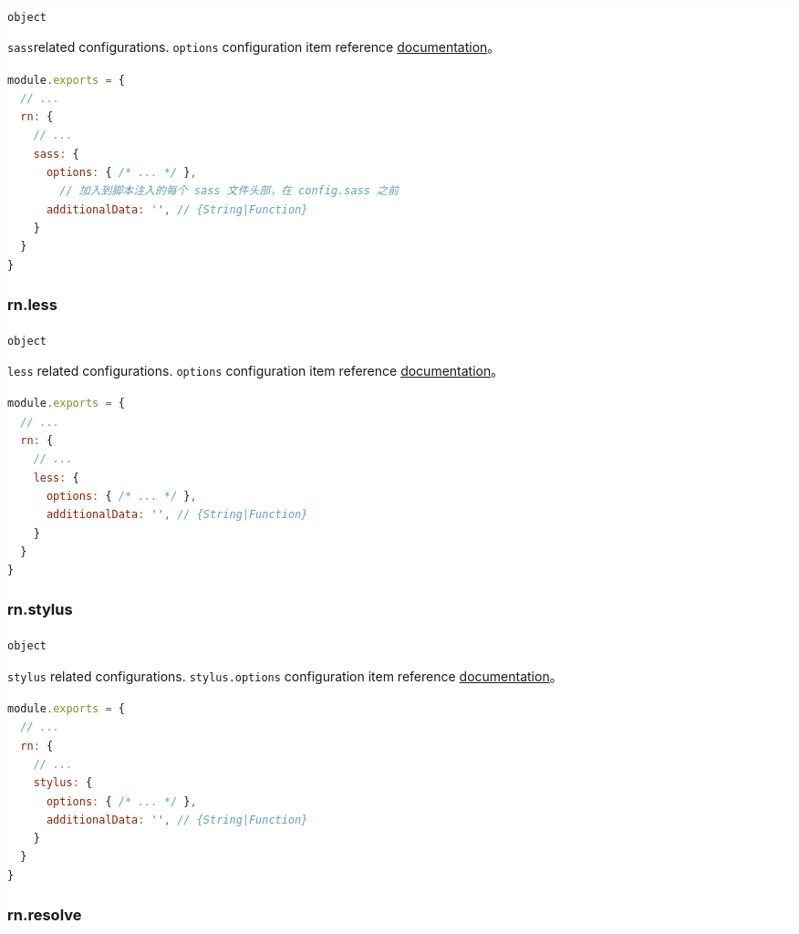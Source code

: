 `object`

 `sass`related configurations. `options` configuration item reference [documentation](https://github.com/sass/node-sass#options)。

```js
module.exports = {
  // ...
  rn: {
    // ...
    sass: {
      options: { /* ... */ },
    	// 加入到脚本注入的每个 sass 文件头部，在 config.sass 之前
      additionalData: '', // {String|Function}
    }
  }
}
```

### rn.less

`object`

`less` related configurations. `options` configuration item reference [documentation](http://lesscss.org/usage/#less-options)。

```js
module.exports = {
  // ...
  rn: {
    // ...
    less: {
      options: { /* ... */ },
      additionalData: '', // {String|Function}
    }
  }
}
```

### rn.stylus

`object`

 `stylus` related configurations. `stylus.options` configuration item reference [documentation](https://github.com/NervJS/taro/tree/next/packages/taro-rn-style-transformer/README.md#rnstylus)。

```js
module.exports = {
  // ...
  rn: {
    // ...
    stylus: {
      options: { /* ... */ },
      additionalData: '', // {String|Function}
    }
  }
}
```
### rn.resolve
